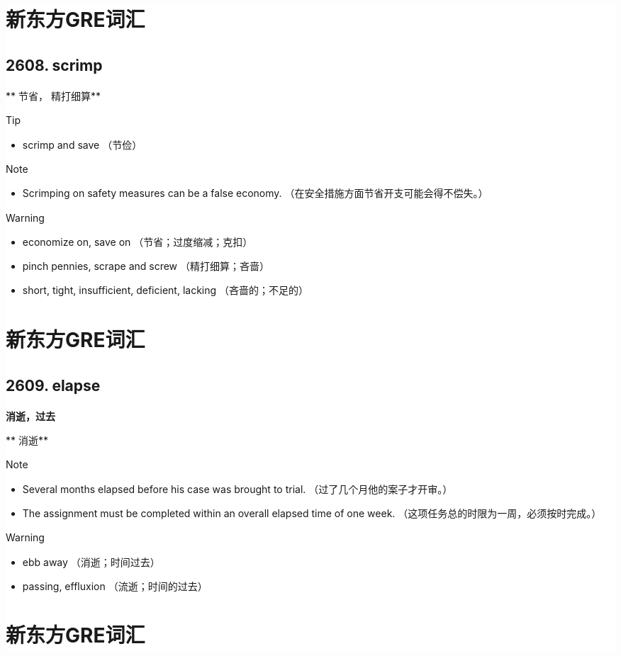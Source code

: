 # 新东方GRE词汇

## 2608. scrimp

** 节省， 精打细算**

> [!TIP]
>
> - scrimp and save （节俭）
>

> [!NOTE]
>
> - Scrimping on safety measures can be a false economy. （在安全措施方面节省开支可能会得不偿失。）
>

> [!WARNING]
>
> - economize on, save on （节省；过度缩减；克扣）
>
> - pinch pennies, scrape and screw （精打细算；吝啬）
>
> - short, tight, insufficient, deficient, lacking （吝啬的；不足的）
>

# 新东方GRE词汇

## 2609. elapse

**消逝，过去**

** 消逝**

> [!NOTE]
>
> - Several months elapsed before his case was brought to trial. （过了几个月他的案子才开审。）
>
> - The assignment must be completed within an overall elapsed time of one week. （这项任务总的时限为一周，必须按时完成。）
>

> [!WARNING]
>
> - ebb away （消逝；时间过去）
>
> - passing, effluxion （流逝；时间的过去）
>

# 新东方GRE词汇
